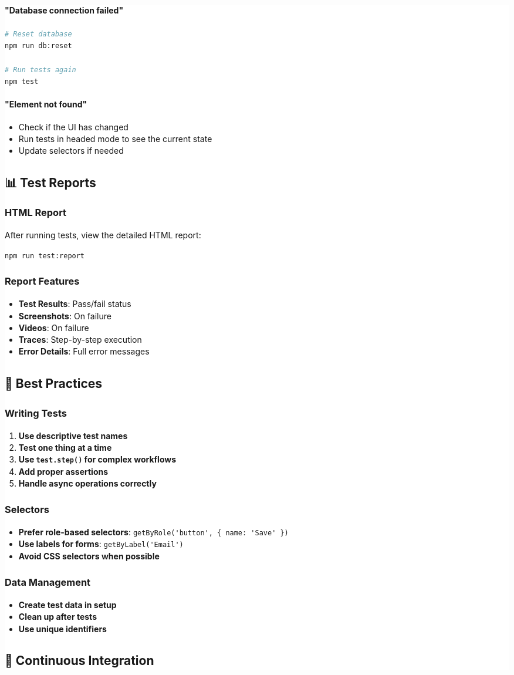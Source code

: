 #### **"Database connection failed"**
```bash
# Reset database
npm run db:reset

# Run tests again
npm test
```

#### **"Element not found"**
- Check if the UI has changed
- Run tests in headed mode to see the current state
- Update selectors if needed

## 📊 Test Reports

### **HTML Report**
After running tests, view the detailed HTML report:
```bash
npm run test:report
```

### **Report Features**
- **Test Results**: Pass/fail status
- **Screenshots**: On failure
- **Videos**: On failure
- **Traces**: Step-by-step execution
- **Error Details**: Full error messages

## 🎯 Best Practices

### **Writing Tests**
1. **Use descriptive test names**
2. **Test one thing at a time**
3. **Use `test.step()` for complex workflows**
4. **Add proper assertions**
5. **Handle async operations correctly**

### **Selectors**
- **Prefer role-based selectors**: `getByRole('button', { name: 'Save' })`
- **Use labels for forms**: `getByLabel('Email')`
- **Avoid CSS selectors when possible**

### **Data Management**
- **Create test data in setup**
- **Clean up after tests**
- **Use unique identifiers**

## 🔄 Continuous Integration
